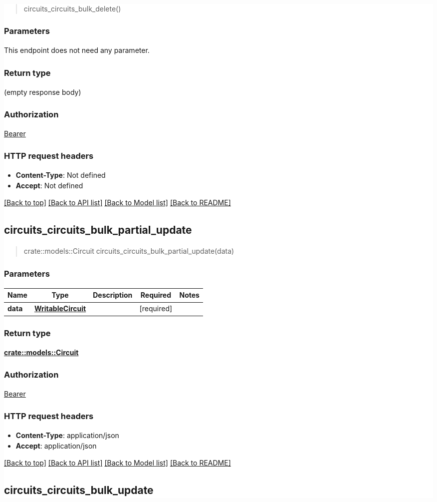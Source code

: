 > circuits_circuits_bulk_delete()


### Parameters

This endpoint does not need any parameter.

### Return type

 (empty response body)

### Authorization

[Bearer](../README.md#Bearer)

### HTTP request headers

- **Content-Type**: Not defined
- **Accept**: Not defined

[[Back to top]](#) [[Back to API list]](../README.md#documentation-for-api-endpoints) [[Back to Model list]](../README.md#documentation-for-models) [[Back to README]](../README.md)


## circuits_circuits_bulk_partial_update

> crate::models::Circuit circuits_circuits_bulk_partial_update(data)


### Parameters


Name | Type | Description  | Required | Notes
------------- | ------------- | ------------- | ------------- | -------------
**data** | [**WritableCircuit**](WritableCircuit.md) |  | [required] |

### Return type

[**crate::models::Circuit**](Circuit.md)

### Authorization

[Bearer](../README.md#Bearer)

### HTTP request headers

- **Content-Type**: application/json
- **Accept**: application/json

[[Back to top]](#) [[Back to API list]](../README.md#documentation-for-api-endpoints) [[Back to Model list]](../README.md#documentation-for-models) [[Back to README]](../README.md)


## circuits_circuits_bulk_update
